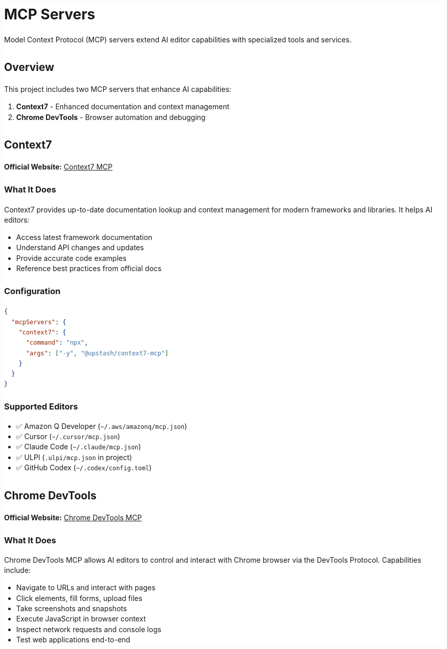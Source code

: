 # MCP Servers

Model Context Protocol (MCP) servers extend AI editor capabilities with specialized tools and services.

## Overview

This project includes two MCP servers that enhance AI capabilities:

1. **Context7** - Enhanced documentation and context management
2. **Chrome DevTools** - Browser automation and debugging

## Context7

**Official Website:** [Context7 MCP](https://github.com/upstash/context7-mcp)

### What It Does
Context7 provides up-to-date documentation lookup and context management for modern frameworks and libraries. It helps AI editors:
- Access latest framework documentation
- Understand API changes and updates
- Provide accurate code examples
- Reference best practices from official docs

### Configuration
```json
{
  "mcpServers": {
    "context7": {
      "command": "npx",
      "args": ["-y", "@upstash/context7-mcp"]
    }
  }
}
```

### Supported Editors
- ✅ Amazon Q Developer (`~/.aws/amazonq/mcp.json`)
- ✅ Cursor (`~/.cursor/mcp.json`)
- ✅ Claude Code (`~/.claude/mcp.json`)
- ✅ ULPI (`.ulpi/mcp.json` in project)
- ✅ GitHub Codex (`~/.codex/config.toml`)

## Chrome DevTools

**Official Website:** [Chrome DevTools MCP](https://github.com/anthropics/chrome-devtools-mcp)

### What It Does
Chrome DevTools MCP allows AI editors to control and interact with Chrome browser via the DevTools Protocol. Capabilities include:
- Navigate to URLs and interact with pages
- Click elements, fill forms, upload files
- Take screenshots and snapshots
- Execute JavaScript in browser context
- Inspect network requests and console logs
- Test web applications end-to-end

